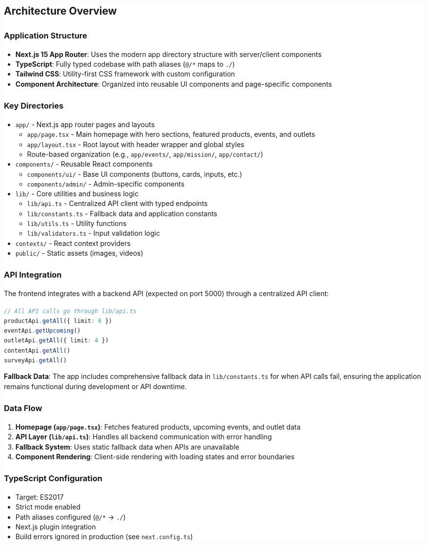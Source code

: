 ## Architecture Overview

### Application Structure
- **Next.js 15 App Router**: Uses the modern app directory structure with server/client components
- **TypeScript**: Fully typed codebase with path aliases (`@/*` maps to `./`)
- **Tailwind CSS**: Utility-first CSS framework with custom configuration
- **Component Architecture**: Organized into reusable UI components and page-specific components

### Key Directories
- `app/` - Next.js app router pages and layouts
  - `app/page.tsx` - Main homepage with hero sections, featured products, events, and outlets
  - `app/layout.tsx` - Root layout with header wrapper and global styles
  - Route-based organization (e.g., `app/events/`, `app/mission/`, `app/contact/`)
- `components/` - Reusable React components
  - `components/ui/` - Base UI components (buttons, cards, inputs, etc.)
  - `components/admin/` - Admin-specific components
- `lib/` - Core utilities and business logic
  - `lib/api.ts` - Centralized API client with typed endpoints
  - `lib/constants.ts` - Fallback data and application constants
  - `lib/utils.ts` - Utility functions
  - `lib/validators.ts` - Input validation logic
- `contexts/` - React context providers
- `public/` - Static assets (images, videos)

### API Integration
The frontend integrates with a backend API (expected on port 5000) through a centralized API client:

```typescript
// All API calls go through lib/api.ts
productApi.getAll({ limit: 6 })
eventApi.getUpcoming()
outletApi.getAll({ limit: 4 })
contentApi.getAll()
surveyApi.getAll()
```

**Fallback Data**: The app includes comprehensive fallback data in `lib/constants.ts` for when API calls fail, ensuring the application remains functional during development or API downtime.

### Data Flow
1. **Homepage (`app/page.tsx`)**: Fetches featured products, upcoming events, and outlet data
2. **API Layer (`lib/api.ts`)**: Handles all backend communication with error handling
3. **Fallback System**: Uses static fallback data when APIs are unavailable
4. **Component Rendering**: Client-side rendering with loading states and error boundaries

### TypeScript Configuration
- Target: ES2017
- Strict mode enabled
- Path aliases configured (`@/*` → `./`)
- Next.js plugin integration
- Build errors ignored in production (see `next.config.ts`)
